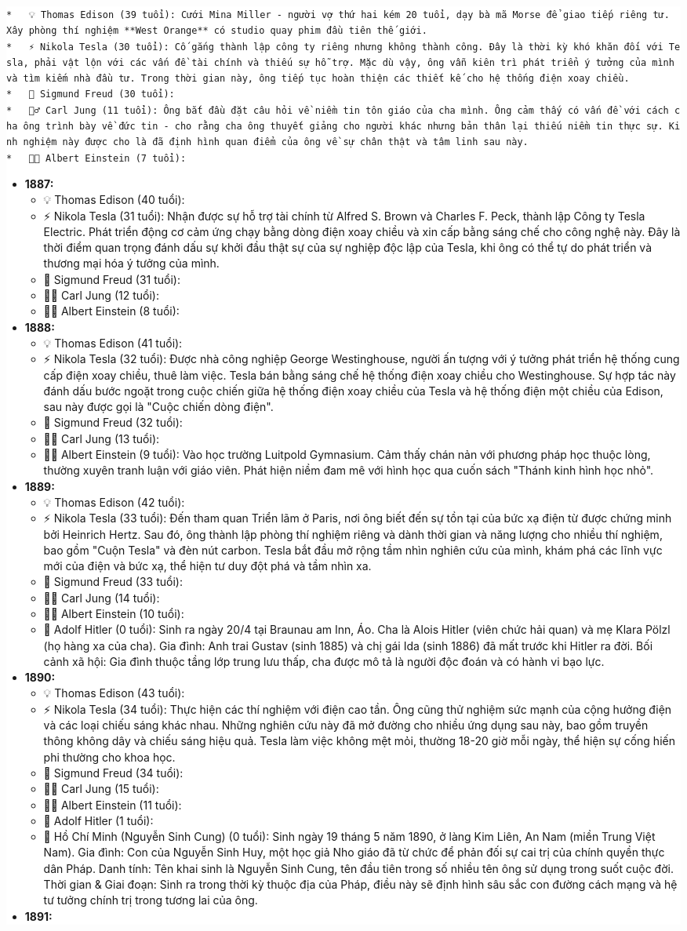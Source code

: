     *   💡 Thomas Edison (39 tuổi): Cưới Mina Miller - người vợ thứ hai kém 20 tuổi, dạy bà mã Morse để giao tiếp riêng tư. Xây phòng thí nghiệm **West Orange** có studio quay phim đầu tiên thế giới.
    *   ⚡ Nikola Tesla (30 tuổi): Cố gắng thành lập công ty riêng nhưng không thành công. Đây là thời kỳ khó khăn đối với Tesla, phải vật lộn với các vấn đề tài chính và thiếu sự hỗ trợ. Mặc dù vậy, ông vẫn kiên trì phát triển ý tưởng của mình và tìm kiếm nhà đầu tư. Trong thời gian này, ông tiếp tục hoàn thiện các thiết kế cho hệ thống điện xoay chiều.
    *   🧠 Sigmund Freud (30 tuổi):
    *   🧘‍♂️ Carl Jung (11 tuổi): Ông bắt đầu đặt câu hỏi về niềm tin tôn giáo của cha mình. Ông cảm thấy có vấn đề với cách cha ông trình bày về đức tin - cho rằng cha ông thuyết giảng cho người khác nhưng bản thân lại thiếu niềm tin thực sự. Kinh nghiệm này được cho là đã định hình quan điểm của ông về sự chân thật và tâm linh sau này.
    *   👨🔬 Albert Einstein (7 tuổi):
- **1887:**
    *   💡 Thomas Edison (40 tuổi):
    *   ⚡ Nikola Tesla (31 tuổi): Nhận được sự hỗ trợ tài chính từ Alfred S. Brown và Charles F. Peck, thành lập Công ty Tesla Electric. Phát triển động cơ cảm ứng chạy bằng dòng điện xoay chiều và xin cấp bằng sáng chế cho công nghệ này. Đây là thời điểm quan trọng đánh dấu sự khởi đầu thật sự của sự nghiệp độc lập của Tesla, khi ông có thể tự do phát triển và thương mại hóa ý tưởng của mình.
    *   🧠 Sigmund Freud (31 tuổi):
    *   🧘‍♂️ Carl Jung (12 tuổi):
    *   👨🔬 Albert Einstein (8 tuổi):
- **1888:**
    *   💡 Thomas Edison (41 tuổi):
    *   ⚡ Nikola Tesla (32 tuổi): Được nhà công nghiệp George Westinghouse, người ấn tượng với ý tưởng phát triển hệ thống cung cấp điện xoay chiều, thuê làm việc. Tesla bán bằng sáng chế hệ thống điện xoay chiều cho Westinghouse. Sự hợp tác này đánh dấu bước ngoặt trong cuộc chiến giữa hệ thống điện xoay chiều của Tesla và hệ thống điện một chiều của Edison, sau này được gọi là "Cuộc chiến dòng điện".
    *   🧠 Sigmund Freud (32 tuổi):
    *   🧘‍♂️ Carl Jung (13 tuổi):
    *   👨🔬 Albert Einstein (9 tuổi): Vào học trường Luitpold Gymnasium. Cảm thấy chán nản với phương pháp học thuộc lòng, thường xuyên tranh luận với giáo viên. Phát hiện niềm đam mê với hình học qua cuốn sách "Thánh kinh hình học nhỏ".
- **1889:**
    *   💡 Thomas Edison (42 tuổi):
    *   ⚡ Nikola Tesla (33 tuổi): Đến tham quan Triển lãm ở Paris, nơi ông biết đến sự tồn tại của bức xạ điện từ được chứng minh bởi Heinrich Hertz. Sau đó, ông thành lập phòng thí nghiệm riêng và dành thời gian và năng lượng cho nhiều thí nghiệm, bao gồm "Cuộn Tesla" và đèn nút carbon. Tesla bắt đầu mở rộng tầm nhìn nghiên cứu của mình, khám phá các lĩnh vực mới của điện và bức xạ, thể hiện tư duy đột phá và tầm nhìn xa.
    *   🧠 Sigmund Freud (33 tuổi):
    *   🧘‍♂️ Carl Jung (14 tuổi):
    *   👨🔬 Albert Einstein (10 tuổi):
    *   👤 Adolf Hitler (0 tuổi): Sinh ra ngày 20/4 tại Braunau am Inn, Áo. Cha là Alois Hitler (viên chức hải quan) và mẹ Klara Pölzl (họ hàng xa của cha). Gia đình: Anh trai Gustav (sinh 1885) và chị gái Ida (sinh 1886) đã mất trước khi Hitler ra đời. Bối cảnh xã hội: Gia đình thuộc tầng lớp trung lưu thấp, cha được mô tả là người độc đoán và có hành vi bạo lực.
- **1890:**
    *   💡 Thomas Edison (43 tuổi):
    *   ⚡ Nikola Tesla (34 tuổi): Thực hiện các thí nghiệm với điện cao tần. Ông cũng thử nghiệm sức mạnh của cộng hưởng điện và các loại chiếu sáng khác nhau. Những nghiên cứu này đã mở đường cho nhiều ứng dụng sau này, bao gồm truyền thông không dây và chiếu sáng hiệu quả. Tesla làm việc không mệt mỏi, thường 18-20 giờ mỗi ngày, thể hiện sự cống hiến phi thường cho khoa học.
    *   🧠 Sigmund Freud (34 tuổi):
    *   🧘‍♂️ Carl Jung (15 tuổi):
    *   👨🔬 Albert Einstein (11 tuổi):
    *   👤 Adolf Hitler (1 tuổi):
    *   🌟 Hồ Chí Minh (Nguyễn Sinh Cung) (0 tuổi): Sinh ngày 19 tháng 5 năm 1890, ở làng Kim Liên, An Nam (miền Trung Việt Nam). Gia đình: Con của Nguyễn Sinh Huy, một học giả Nho giáo đã từ chức để phản đối sự cai trị của chính quyền thực dân Pháp. Danh tính: Tên khai sinh là Nguyễn Sinh Cung, tên đầu tiên trong số nhiều tên ông sử dụng trong suốt cuộc đời. Thời gian & Giai đoạn: Sinh ra trong thời kỳ thuộc địa của Pháp, điều này sẽ định hình sâu sắc con đường cách mạng và hệ tư tưởng chính trị trong tương lai của ông.
- **1891:**